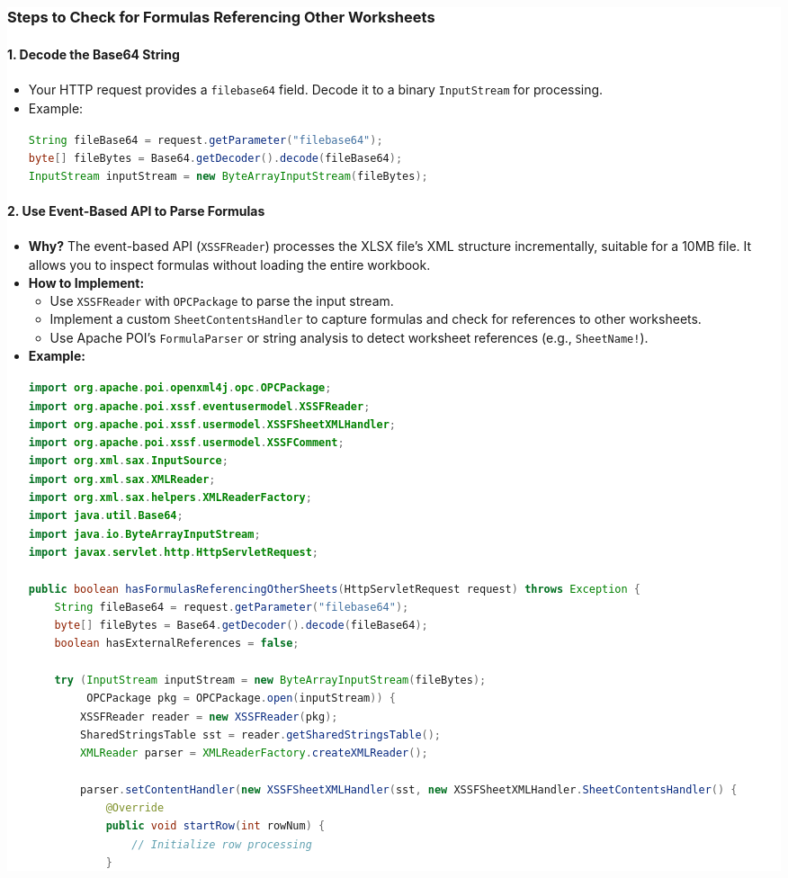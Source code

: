 ### Steps to Check for Formulas Referencing Other Worksheets

#### 1. **Decode the Base64 String**
   - Your HTTP request provides a `filebase64` field. Decode it to a binary `InputStream` for processing.
   - Example:
     ```java
     String fileBase64 = request.getParameter("filebase64");
     byte[] fileBytes = Base64.getDecoder().decode(fileBase64);
     InputStream inputStream = new ByteArrayInputStream(fileBytes);
     ```

#### 2. **Use Event-Based API to Parse Formulas**
   - **Why?** The event-based API (`XSSFReader`) processes the XLSX file’s XML structure incrementally, suitable for a 10MB file. It allows you to inspect formulas without loading the entire workbook.
   - **How to Implement:**
     - Use `XSSFReader` with `OPCPackage` to parse the input stream.
     - Implement a custom `SheetContentsHandler` to capture formulas and check for references to other worksheets.
     - Use Apache POI’s `FormulaParser` or string analysis to detect worksheet references (e.g., `SheetName!`).
   - **Example:**
     ```java
     import org.apache.poi.openxml4j.opc.OPCPackage;
     import org.apache.poi.xssf.eventusermodel.XSSFReader;
     import org.apache.poi.xssf.usermodel.XSSFSheetXMLHandler;
     import org.apache.poi.xssf.usermodel.XSSFComment;
     import org.xml.sax.InputSource;
     import org.xml.sax.XMLReader;
     import org.xml.sax.helpers.XMLReaderFactory;
     import java.util.Base64;
     import java.io.ByteArrayInputStream;
     import javax.servlet.http.HttpServletRequest;

     public boolean hasFormulasReferencingOtherSheets(HttpServletRequest request) throws Exception {
         String fileBase64 = request.getParameter("filebase64");
         byte[] fileBytes = Base64.getDecoder().decode(fileBase64);
         boolean hasExternalReferences = false;

         try (InputStream inputStream = new ByteArrayInputStream(fileBytes);
              OPCPackage pkg = OPCPackage.open(inputStream)) {
             XSSFReader reader = new XSSFReader(pkg);
             SharedStringsTable sst = reader.getSharedStringsTable();
             XMLReader parser = XMLReaderFactory.createXMLReader();

             parser.setContentHandler(new XSSFSheetXMLHandler(sst, new XSSFSheetXMLHandler.SheetContentsHandler() {
                 @Override
                 public void startRow(int rowNum) {
                     // Initialize row processing
                 }
